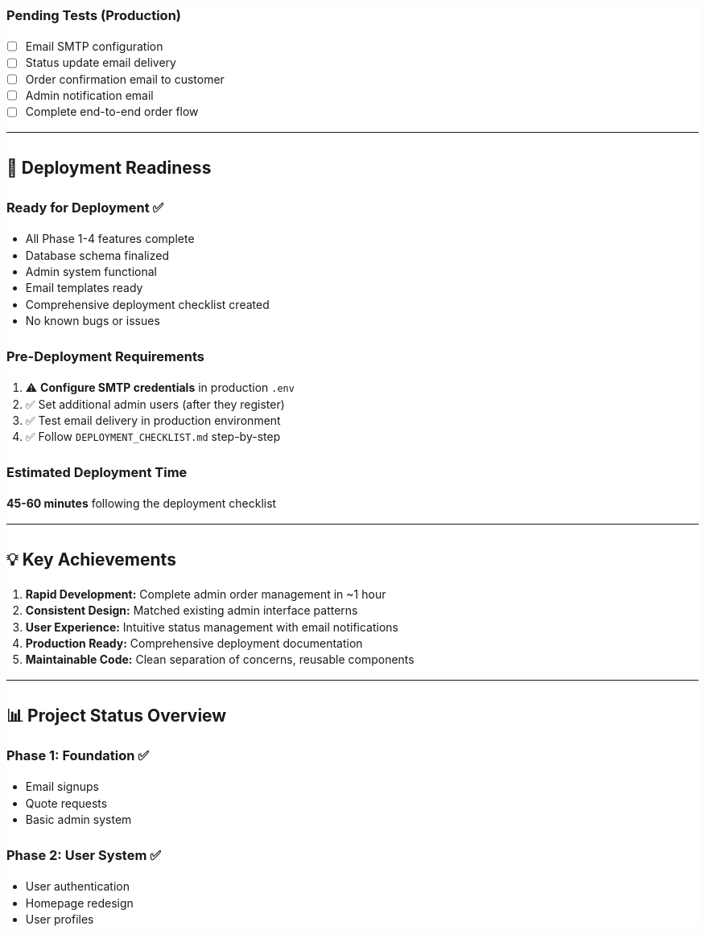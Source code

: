 ### Pending Tests (Production)
- [ ] Email SMTP configuration
- [ ] Status update email delivery
- [ ] Order confirmation email to customer
- [ ] Admin notification email
- [ ] Complete end-to-end order flow

---

## 🚀 Deployment Readiness

### Ready for Deployment ✅
- All Phase 1-4 features complete
- Database schema finalized
- Admin system functional
- Email templates ready
- Comprehensive deployment checklist created
- No known bugs or issues

### Pre-Deployment Requirements
1. ⚠️ **Configure SMTP credentials** in production `.env`
2. ✅ Set additional admin users (after they register)
3. ✅ Test email delivery in production environment
4. ✅ Follow `DEPLOYMENT_CHECKLIST.md` step-by-step

### Estimated Deployment Time
**45-60 minutes** following the deployment checklist

---

## 💡 Key Achievements

1. **Rapid Development:** Complete admin order management in ~1 hour
2. **Consistent Design:** Matched existing admin interface patterns
3. **User Experience:** Intuitive status management with email notifications
4. **Production Ready:** Comprehensive deployment documentation
5. **Maintainable Code:** Clean separation of concerns, reusable components

---

## 📊 Project Status Overview

### Phase 1: Foundation ✅
- Email signups
- Quote requests
- Basic admin system

### Phase 2: User System ✅
- User authentication
- Homepage redesign
- User profiles
